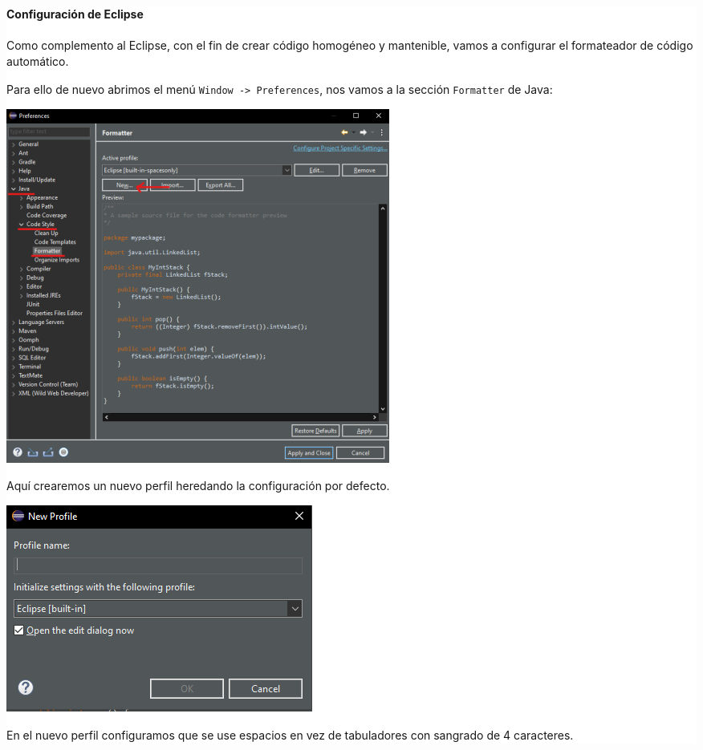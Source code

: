 
#### Configuración de Eclipse

Como complemento al Eclipse, con el fin de crear código homogéneo y mantenible, vamos a configurar el formateador de código automático.

Para ello de nuevo abrimos el menú `Window -> Preferences`, nos vamos a la sección `Formatter` de Java:

![Formatting](../assets/images/install-eclipse-format_2.png)

Aquí crearemos un nuevo perfil heredando la configuración por defecto.

![Formatting](../assets/images/install-eclipse-format_3.png)

En el nuevo perfil configuramos que se use espacios en vez de tabuladores con sangrado de 4 caracteres.
